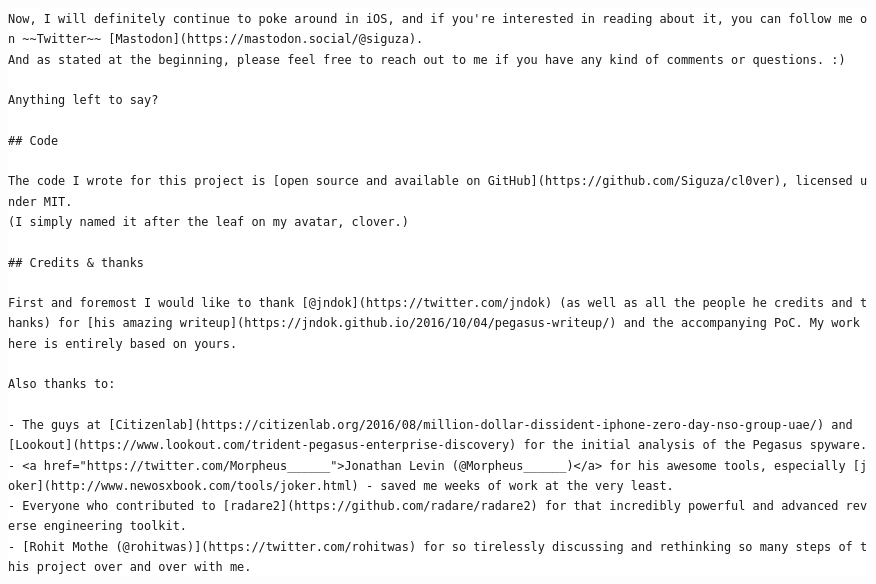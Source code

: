 ~~~*Note: I planned for an offset finder to be implemented in [`find.c`](https://github.com/Siguza/cl0ver/blob/master/src/lib/find.c), but I haven't gotten round to it. I'm just lining out how the addresses could be found.*~~~
Now, I will definitely continue to poke around in iOS, and if you're interested in reading about it, you can follow me on ~~Twitter~~ [Mastodon](https://mastodon.social/@siguza).  
And as stated at the beginning, please feel free to reach out to me if you have any kind of comments or questions. :)

Anything left to say?

## Code

The code I wrote for this project is [open source and available on GitHub](https://github.com/Siguza/cl0ver), licensed under MIT.  
(I simply named it after the leaf on my avatar, clover.)

## Credits & thanks

First and foremost I would like to thank [@jndok](https://twitter.com/jndok) (as well as all the people he credits and thanks) for [his amazing writeup](https://jndok.github.io/2016/10/04/pegasus-writeup/) and the accompanying PoC. My work here is entirely based on yours.

Also thanks to:

- The guys at [Citizenlab](https://citizenlab.org/2016/08/million-dollar-dissident-iphone-zero-day-nso-group-uae/) and [Lookout](https://www.lookout.com/trident-pegasus-enterprise-discovery) for the initial analysis of the Pegasus spyware.
- <a href="https://twitter.com/Morpheus______">Jonathan Levin (@Morpheus______)</a> for his awesome tools, especially [joker](http://www.newosxbook.com/tools/joker.html) - saved me weeks of work at the very least.
- Everyone who contributed to [radare2](https://github.com/radare/radare2) for that incredibly powerful and advanced reverse engineering toolkit.
- [Rohit Mothe (@rohitwas)](https://twitter.com/rohitwas) for so tirelessly discussing and rethinking so many steps of this project over and over with me.
